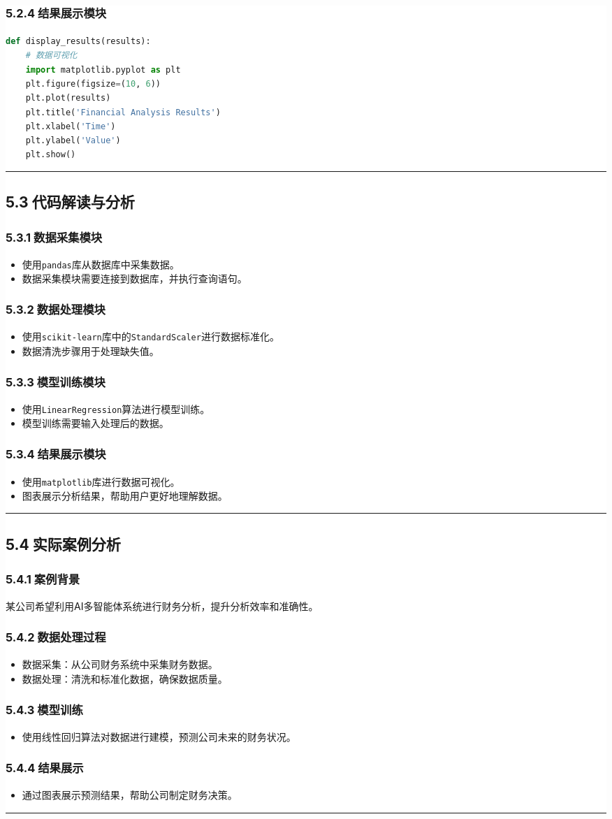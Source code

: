 ### 5.2.4 结果展示模块
```python
def display_results(results):
    # 数据可视化
    import matplotlib.pyplot as plt
    plt.figure(figsize=(10, 6))
    plt.plot(results)
    plt.title('Financial Analysis Results')
    plt.xlabel('Time')
    plt.ylabel('Value')
    plt.show()
```

---

## 5.3 代码解读与分析
### 5.3.1 数据采集模块
- 使用`pandas`库从数据库中采集数据。
- 数据采集模块需要连接到数据库，并执行查询语句。

### 5.3.2 数据处理模块
- 使用`scikit-learn`库中的`StandardScaler`进行数据标准化。
- 数据清洗步骤用于处理缺失值。

### 5.3.3 模型训练模块
- 使用`LinearRegression`算法进行模型训练。
- 模型训练需要输入处理后的数据。

### 5.3.4 结果展示模块
- 使用`matplotlib`库进行数据可视化。
- 图表展示分析结果，帮助用户更好地理解数据。

---

## 5.4 实际案例分析
### 5.4.1 案例背景
某公司希望利用AI多智能体系统进行财务分析，提升分析效率和准确性。

### 5.4.2 数据处理过程
- 数据采集：从公司财务系统中采集财务数据。
- 数据处理：清洗和标准化数据，确保数据质量。

### 5.4.3 模型训练
- 使用线性回归算法对数据进行建模，预测公司未来的财务状况。

### 5.4.4 结果展示
- 通过图表展示预测结果，帮助公司制定财务决策。

---